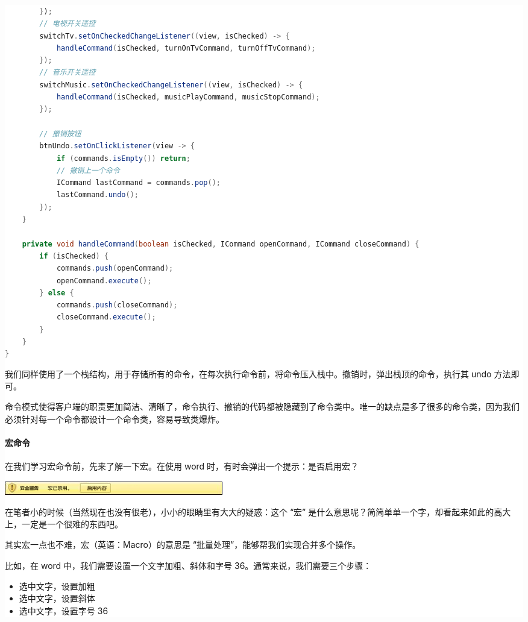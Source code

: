 ```java
        });
        // 电视开关遥控
        switchTv.setOnCheckedChangeListener((view, isChecked) -> {
            handleCommand(isChecked, turnOnTvCommand, turnOffTvCommand);
        });
        // 音乐开关遥控
        switchMusic.setOnCheckedChangeListener((view, isChecked) -> {
            handleCommand(isChecked, musicPlayCommand, musicStopCommand);
        });

        // 撤销按钮
        btnUndo.setOnClickListener(view -> {
            if (commands.isEmpty()) return;
            // 撤销上一个命令
            ICommand lastCommand = commands.pop();
            lastCommand.undo();
        });
    }

    private void handleCommand(boolean isChecked, ICommand openCommand, ICommand closeCommand) {
        if (isChecked) {
            commands.push(openCommand);
            openCommand.execute();
        } else {
            commands.push(closeCommand);
            closeCommand.execute();
        }
    }
}
```

我们同样使用了一个栈结构，用于存储所有的命令，在每次执行命令前，将命令压入栈中。撤销时，弹出栈顶的命令，执行其 undo 方法即可。

命令模式使得客户端的职责更加简洁、清晰了，命令执行、撤销的代码都被隐藏到了命令类中。唯一的缺点是多了很多的命令类，因为我们必须针对每一个命令都设计一个命令类，容易导致类爆炸。



#### **宏命令**

在我们学习宏命令前，先来了解一下宏。在使用 word 时，有时会弹出一个提示：是否启用宏？



![img](pic/v2-9cee54d2f35af2f5f138608d56cccd23_720w.jpeg)



在笔者小的时候（当然现在也没有很老），小小的眼睛里有大大的疑惑：这个 “宏” 是什么意思呢？简简单单一个字，却看起来如此的高大上，一定是一个很难的东西吧。

其实宏一点也不难，宏（英语：Macro）的意思是 “批量处理”，能够帮我们实现合并多个操作。

比如，在 word 中，我们需要设置一个文字加粗、斜体和字号 36。通常来说，我们需要三个步骤：

- 选中文字，设置加粗
- 选中文字，设置斜体
- 选中文字，设置字号 36
